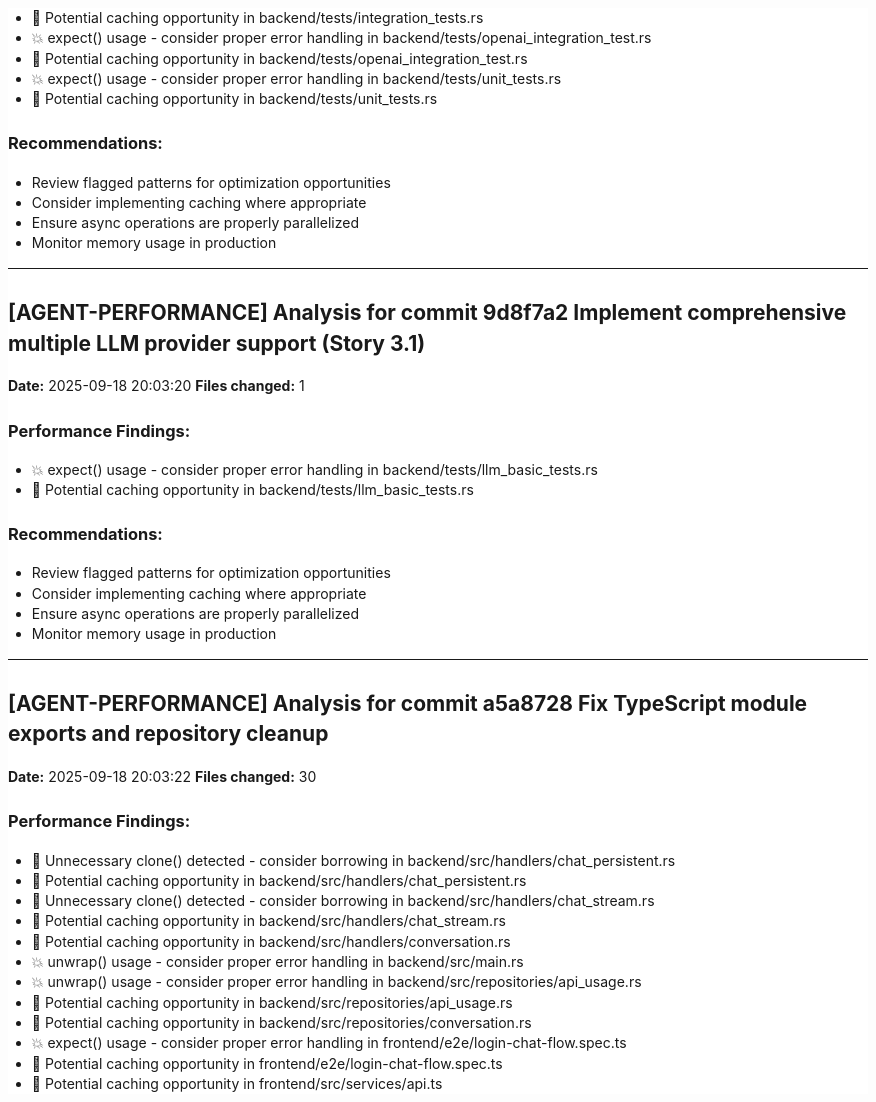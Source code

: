 - 🔄 Potential caching opportunity in backend/tests/integration_tests.rs
- 💥 expect() usage - consider proper error handling in backend/tests/openai_integration_test.rs
- 🔄 Potential caching opportunity in backend/tests/openai_integration_test.rs
- 💥 expect() usage - consider proper error handling in backend/tests/unit_tests.rs
- 🔄 Potential caching opportunity in backend/tests/unit_tests.rs

### Recommendations:
- Review flagged patterns for optimization opportunities
- Consider implementing caching where appropriate
- Ensure async operations are properly parallelized
- Monitor memory usage in production

---

## [AGENT-PERFORMANCE] Analysis for commit 9d8f7a2 Implement comprehensive multiple LLM provider support (Story 3.1)
**Date:** 2025-09-18 20:03:20
**Files changed:** 1

### Performance Findings:
- 💥 expect() usage - consider proper error handling in backend/tests/llm_basic_tests.rs
- 🔄 Potential caching opportunity in backend/tests/llm_basic_tests.rs

### Recommendations:
- Review flagged patterns for optimization opportunities
- Consider implementing caching where appropriate
- Ensure async operations are properly parallelized
- Monitor memory usage in production

---

## [AGENT-PERFORMANCE] Analysis for commit a5a8728 Fix TypeScript module exports and repository cleanup
**Date:** 2025-09-18 20:03:22
**Files changed:** 30

### Performance Findings:
- 💾 Unnecessary clone() detected - consider borrowing in backend/src/handlers/chat_persistent.rs
- 🔄 Potential caching opportunity in backend/src/handlers/chat_persistent.rs
- 💾 Unnecessary clone() detected - consider borrowing in backend/src/handlers/chat_stream.rs
- 🔄 Potential caching opportunity in backend/src/handlers/chat_stream.rs
- 🔄 Potential caching opportunity in backend/src/handlers/conversation.rs
- 💥 unwrap() usage - consider proper error handling in backend/src/main.rs
- 💥 unwrap() usage - consider proper error handling in backend/src/repositories/api_usage.rs
- 🔄 Potential caching opportunity in backend/src/repositories/api_usage.rs
- 🔄 Potential caching opportunity in backend/src/repositories/conversation.rs
- 💥 expect() usage - consider proper error handling in frontend/e2e/login-chat-flow.spec.ts
- 🔄 Potential caching opportunity in frontend/e2e/login-chat-flow.spec.ts
- 🔄 Potential caching opportunity in frontend/src/services/api.ts
